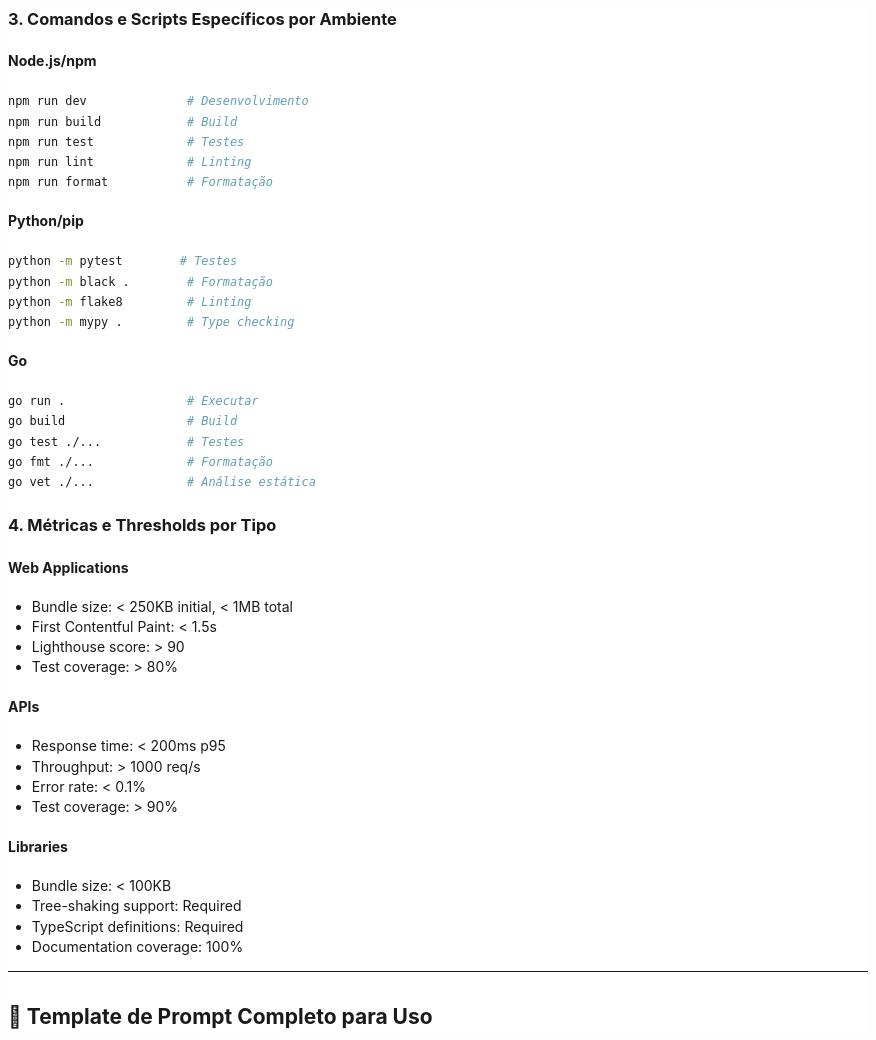 ### 3. Comandos e Scripts Específicos por Ambiente

#### Node.js/npm
```bash
npm run dev              # Desenvolvimento
npm run build            # Build
npm run test             # Testes
npm run lint             # Linting
npm run format           # Formatação
```

#### Python/pip
```bash
python -m pytest        # Testes
python -m black .        # Formatação
python -m flake8         # Linting
python -m mypy .         # Type checking
```

#### Go
```bash
go run .                 # Executar
go build                 # Build
go test ./...            # Testes
go fmt ./...             # Formatação
go vet ./...             # Análise estática
```

### 4. Métricas e Thresholds por Tipo

#### Web Applications
- Bundle size: < 250KB initial, < 1MB total
- First Contentful Paint: < 1.5s
- Lighthouse score: > 90
- Test coverage: > 80%

#### APIs
- Response time: < 200ms p95
- Throughput: > 1000 req/s
- Error rate: < 0.1%
- Test coverage: > 90%

#### Libraries
- Bundle size: < 100KB
- Tree-shaking support: Required
- TypeScript definitions: Required
- Documentation coverage: 100%

---

## 📝 Template de Prompt Completo para Uso
